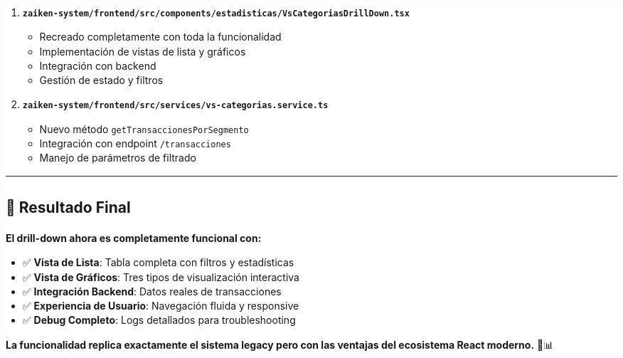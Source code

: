 1. **`zaiken-system/frontend/src/components/estadisticas/VsCategoriasDrillDown.tsx`**
   - Recreado completamente con toda la funcionalidad
   - Implementación de vistas de lista y gráficos
   - Integración con backend
   - Gestión de estado y filtros

2. **`zaiken-system/frontend/src/services/vs-categorias.service.ts`**
   - Nuevo método `getTransaccionesPorSegmento`
   - Integración con endpoint `/transacciones`
   - Manejo de parámetros de filtrado

---

## 🚀 Resultado Final

**El drill-down ahora es completamente funcional con:**

- ✅ **Vista de Lista**: Tabla completa con filtros y estadísticas
- ✅ **Vista de Gráficos**: Tres tipos de visualización interactiva
- ✅ **Integración Backend**: Datos reales de transacciones
- ✅ **Experiencia de Usuario**: Navegación fluida y responsive
- ✅ **Debug Completo**: Logs detallados para troubleshooting

**La funcionalidad replica exactamente el sistema legacy pero con las ventajas del ecosistema React moderno.** 🎨📊
